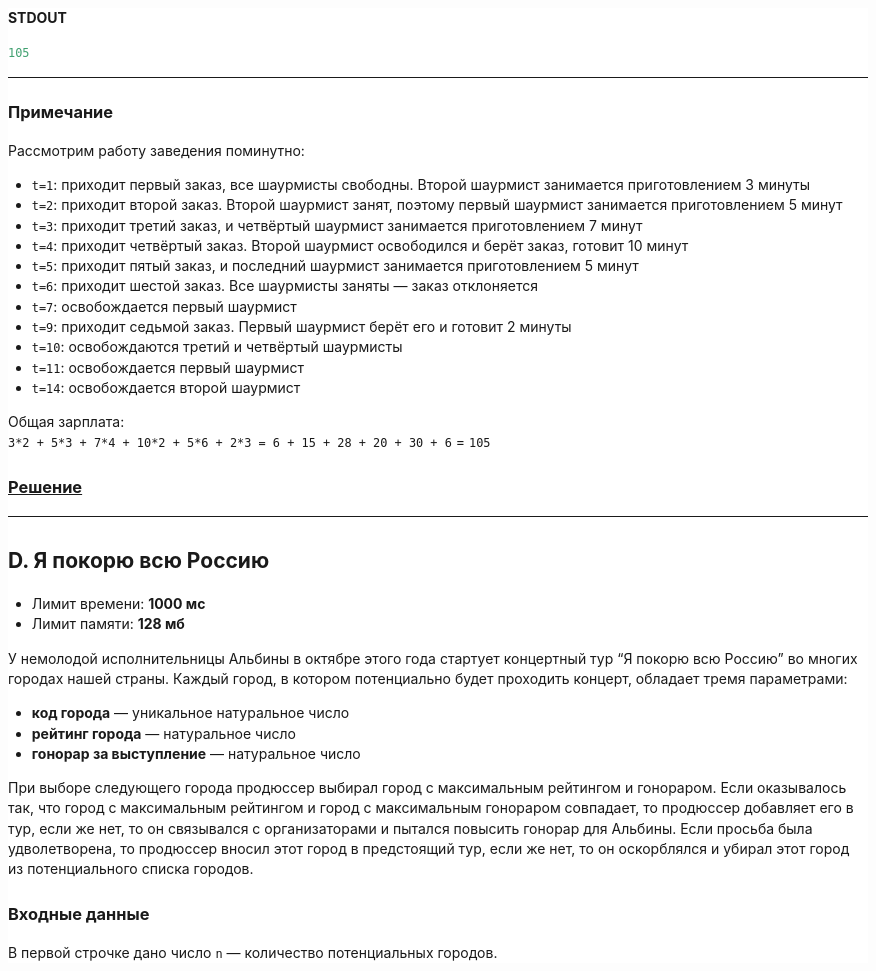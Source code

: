 **STDOUT**
```c++
105
```

---

### Примечание

Рассмотрим работу заведения поминутно:

- ``t=1``: приходит первый заказ, все шаурмисты свободны. Второй шаурмист занимается приготовлением 3 минуты
- ``t=2``: приходит второй заказ. Второй шаурмист занят, поэтому первый шаурмист занимается приготовлением 5 минут
- ``t=3``: приходит третий заказ, и четвёртый шаурмист занимается приготовлением 7 минут
- ``t=4``: приходит четвёртый заказ. Второй шаурмист освободился и берёт заказ, готовит 10 минут
- ``t=5``: приходит пятый заказ, и последний шаурмист занимается приготовлением 5 минут
- ``t=6``: приходит шестой заказ. Все шаурмисты заняты — заказ отклоняется
- ``t=7``: освобождается первый шаурмист
- ``t=9``: приходит седьмой заказ. Первый шаурмист берёт его и готовит 2 минуты
- ``t=10``: освобождаются третий и четвёртый шаурмисты
- ``t=11``: освобождается первый шаурмист
- ``t=14``: освобождается второй шаурмист

Общая зарплата:  
``3*2 + 5*3 + 7*4 + 10*2 + 5*6 + 2*3 = 6 + 15 + 28 + 20 + 30 + 6`` = ``105``

### [Решение](C.cpp)

---

## D. Я покорю всю Россию

- Лимит времени: **1000 мс**
- Лимит памяти: **128 мб**

У немолодой исполнительницы Альбины в октябре этого года стартует концертный тур “Я покорю всю Россию” во многих городах нашей страны. Каждый город, в котором потенциально будет проходить концерт, обладает тремя параметрами:

- **код города** — уникальное натуральное число
- **рейтинг города** — натуральное число
- **гонорар за выступление** — натуральное число

При выборе следующего города продюссер выбирал город с максимальным рейтингом и гонораром. Если оказывалось так, что город с максимальным рейтингом и город с максимальным гонораром совпадает, то продюссер добавляет его в тур, если же нет, то он связывался с организаторами и пытался повысить гонорар для Альбины. Если просьба была удволетворена, то продюссер вносил этот город в предстоящий тур, если же нет, то он оскорблялся и убирал этот город из потенциального списка городов.

### Входные данные

В первой строчке дано число ``n`` — количество потенциальных городов.
